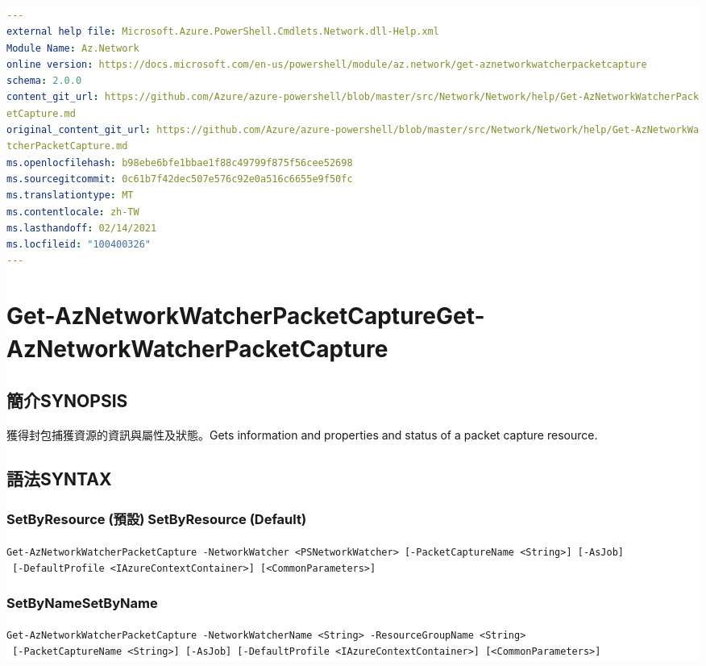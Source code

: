 ```yaml
---
external help file: Microsoft.Azure.PowerShell.Cmdlets.Network.dll-Help.xml
Module Name: Az.Network
online version: https://docs.microsoft.com/en-us/powershell/module/az.network/get-aznetworkwatcherpacketcapture
schema: 2.0.0
content_git_url: https://github.com/Azure/azure-powershell/blob/master/src/Network/Network/help/Get-AzNetworkWatcherPacketCapture.md
original_content_git_url: https://github.com/Azure/azure-powershell/blob/master/src/Network/Network/help/Get-AzNetworkWatcherPacketCapture.md
ms.openlocfilehash: b98ebe6bfe1bbae1f88c49799f875f56cee52698
ms.sourcegitcommit: 0c61b7f42dec507e576c92e0a516c6655e9f50fc
ms.translationtype: MT
ms.contentlocale: zh-TW
ms.lasthandoff: 02/14/2021
ms.locfileid: "100400326"
---
```

# <span data-ttu-id="9d744-101">Get-AzNetworkWatcherPacketCapture</span><span class="sxs-lookup"><span data-stu-id="9d744-101">Get-AzNetworkWatcherPacketCapture</span></span>

## <span data-ttu-id="9d744-102">簡介</span><span class="sxs-lookup"><span data-stu-id="9d744-102">SYNOPSIS</span></span>
<span data-ttu-id="9d744-103">獲得封包捕獲資源的資訊與屬性及狀態。</span><span class="sxs-lookup"><span data-stu-id="9d744-103">Gets information and properties and status of a packet capture resource.</span></span>

## <span data-ttu-id="9d744-104">語法</span><span class="sxs-lookup"><span data-stu-id="9d744-104">SYNTAX</span></span>

### <span data-ttu-id="9d744-105">SetByResource (預設) </span><span class="sxs-lookup"><span data-stu-id="9d744-105">SetByResource (Default)</span></span>
```
Get-AzNetworkWatcherPacketCapture -NetworkWatcher <PSNetworkWatcher> [-PacketCaptureName <String>] [-AsJob]
 [-DefaultProfile <IAzureContextContainer>] [<CommonParameters>]
```

### <span data-ttu-id="9d744-106">SetByName</span><span class="sxs-lookup"><span data-stu-id="9d744-106">SetByName</span></span>
```
Get-AzNetworkWatcherPacketCapture -NetworkWatcherName <String> -ResourceGroupName <String>
 [-PacketCaptureName <String>] [-AsJob] [-DefaultProfile <IAzureContextContainer>] [<CommonParameters>]
```
